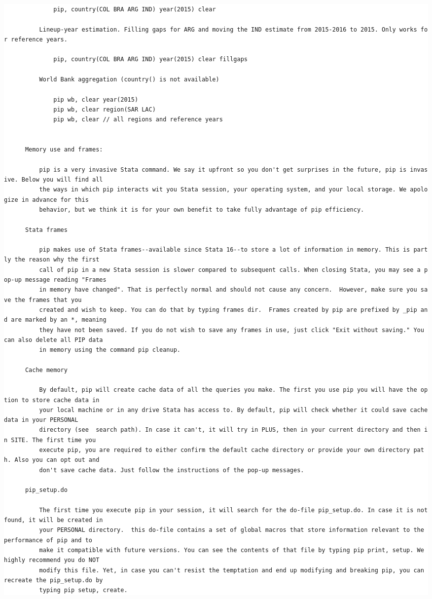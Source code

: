                   pip, country(COL BRA ARG IND) year(2015) clear

              Lineup-year estimation. Filling gaps for ARG and moving the IND estimate from 2015-2016 to 2015. Only works for reference years.

                  pip, country(COL BRA ARG IND) year(2015) clear fillgaps

              World Bank aggregation (country() is not available)

                  pip wb, clear year(2015)
                  pip wb, clear region(SAR LAC)
                  pip wb, clear // all regions and reference years


          Memory use and frames:

              pip is a very invasive Stata command. We say it upfront so you don't get surprises in the future, pip is invasive. Below you will find all
              the ways in which pip interacts wit you Stata session, your operating system, and your local storage. We apologize in advance for this
              behavior, but we think it is for your own benefit to take fully advantage of pip efficiency.

          Stata frames

              pip makes use of Stata frames--available since Stata 16--to store a lot of information in memory. This is partly the reason why the first
              call of pip in a new Stata session is slower compared to subsequent calls. When closing Stata, you may see a pop-up message reading "Frames
              in memory have changed". That is perfectly normal and should not cause any concern.  However, make sure you save the frames that you
              created and wish to keep. You can do that by typing frames dir.  Frames created by pip are prefixed by _pip and are marked by an *, meaning
              they have not been saved. If you do not wish to save any frames in use, just click "Exit without saving." You can also delete all PIP data
              in memory using the command pip cleanup.

          Cache memory

              By default, pip will create cache data of all the queries you make. The first you use pip you will have the option to store cache data in
              your local machine or in any drive Stata has access to. By default, pip will check whether it could save cache data in your PERSONAL
              directory (see  search path). In case it can't, it will try in PLUS, then in your current directory and then in SITE. The first time you
              execute pip, you are required to either confirm the default cache directory or provide your own directory path. Also you can opt out and
              don't save cache data. Just follow the instructions of the pop-up messages.

          pip_setup.do

              The first time you execute pip in your session, it will search for the do-file pip_setup.do. In case it is not found, it will be created in
              your PERSONAL directory.  this do-file contains a set of global macros that store information relevant to the performance of pip and to
              make it compatible with future versions. You can see the contents of that file by typing pip print, setup. We highly recommend you do NOT
              modify this file. Yet, in case you can't resist the temptation and end up modifying and breaking pip, you can recreate the pip_setup.do by
              typing pip setup, create.
